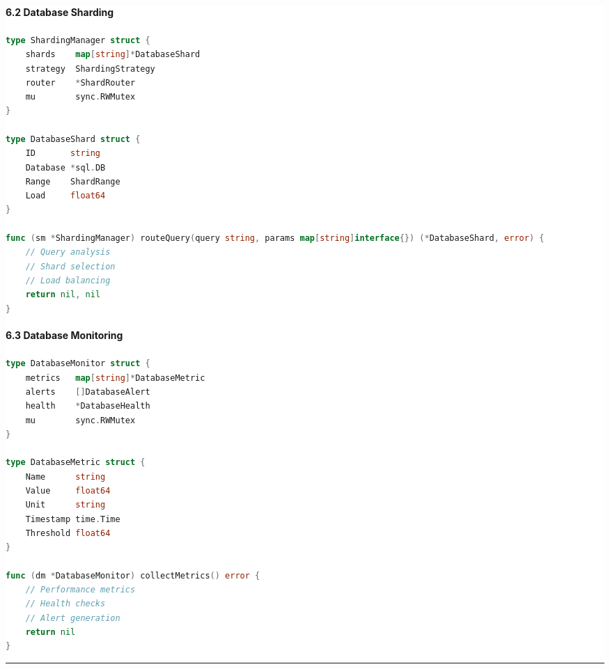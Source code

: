 #### **6.2 Database Sharding**
```go
type ShardingManager struct {
    shards    map[string]*DatabaseShard
    strategy  ShardingStrategy
    router    *ShardRouter
    mu        sync.RWMutex
}

type DatabaseShard struct {
    ID       string
    Database *sql.DB
    Range    ShardRange
    Load     float64
}

func (sm *ShardingManager) routeQuery(query string, params map[string]interface{}) (*DatabaseShard, error) {
    // Query analysis
    // Shard selection
    // Load balancing
    return nil, nil
}
```

#### **6.3 Database Monitoring**
```go
type DatabaseMonitor struct {
    metrics   map[string]*DatabaseMetric
    alerts    []DatabaseAlert
    health    *DatabaseHealth
    mu        sync.RWMutex
}

type DatabaseMetric struct {
    Name      string
    Value     float64
    Unit      string
    Timestamp time.Time
    Threshold float64
}

func (dm *DatabaseMonitor) collectMetrics() error {
    // Performance metrics
    // Health checks
    // Alert generation
    return nil
}
```

---
